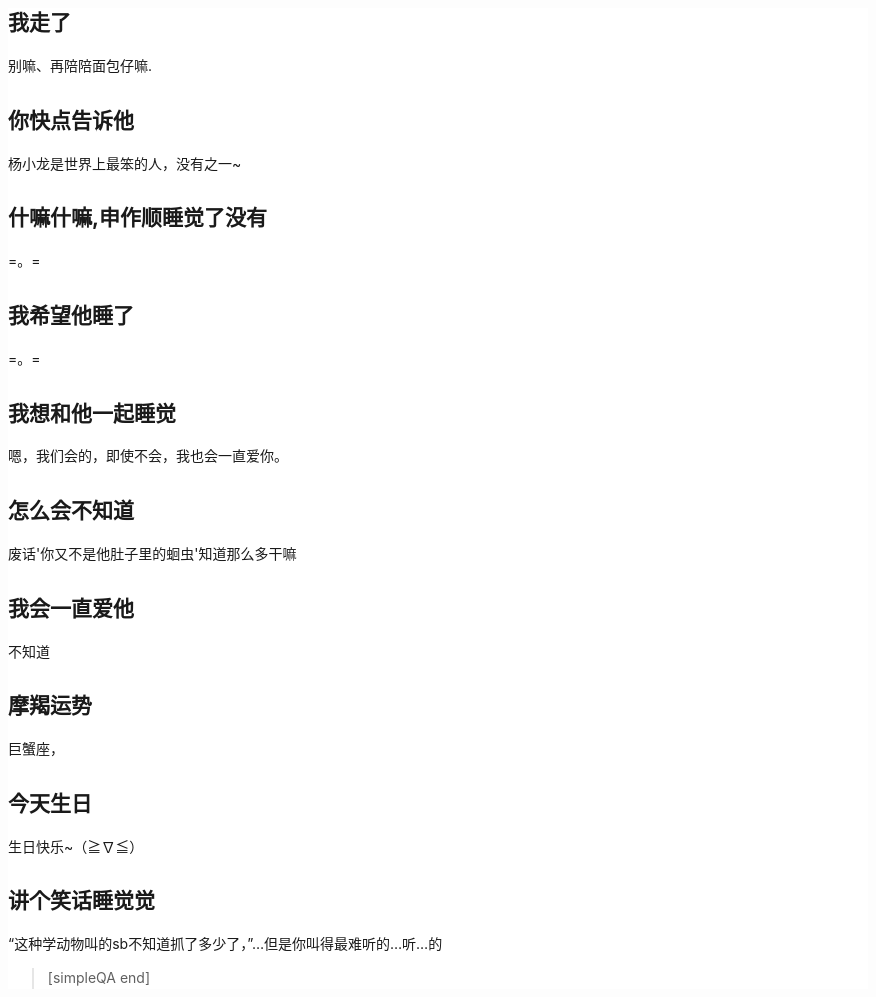 ## 我走了
别嘛、再陪陪面包仔嘛.

## 你快点告诉他
杨小龙是世界上最笨的人，没有之一~

## 什嘛什嘛,申作顺睡觉了没有
=。=

## 我希望他睡了
=。=

## 我想和他一起睡觉
嗯，我们会的，即使不会，我也会一直爱你。

## 怎么会不知道
废话'你又不是他肚子里的蛔虫'知道那么多干嘛

## 我会一直爱他
不知道

## 摩羯运势
巨蟹座，

## 今天生日
生日快乐~（≧∇≦）

## 讲个笑话睡觉觉
“这种学动物叫的sb不知道抓了多少了，”…但是你叫得最难听的…听…的

> [simpleQA end]
